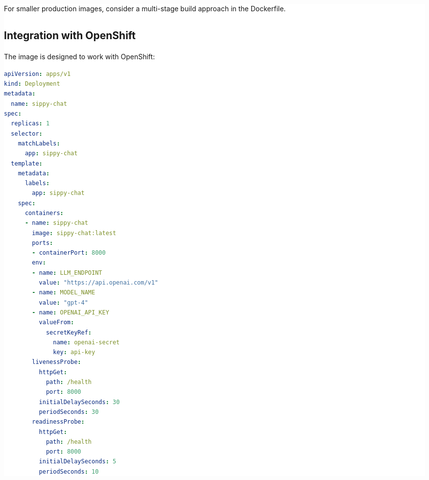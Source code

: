 For smaller production images, consider a multi-stage build approach in the Dockerfile.

## Integration with OpenShift

The image is designed to work with OpenShift:

```yaml
apiVersion: apps/v1
kind: Deployment
metadata:
  name: sippy-chat
spec:
  replicas: 1
  selector:
    matchLabels:
      app: sippy-chat
  template:
    metadata:
      labels:
        app: sippy-chat
    spec:
      containers:
      - name: sippy-chat
        image: sippy-chat:latest
        ports:
        - containerPort: 8000
        env:
        - name: LLM_ENDPOINT
          value: "https://api.openai.com/v1"
        - name: MODEL_NAME
          value: "gpt-4"
        - name: OPENAI_API_KEY
          valueFrom:
            secretKeyRef:
              name: openai-secret
              key: api-key
        livenessProbe:
          httpGet:
            path: /health
            port: 8000
          initialDelaySeconds: 30
          periodSeconds: 30
        readinessProbe:
          httpGet:
            path: /health
            port: 8000
          initialDelaySeconds: 5
          periodSeconds: 10
```
